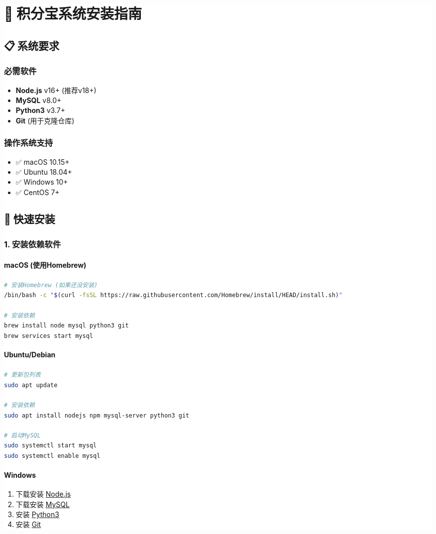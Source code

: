 # 🚀 积分宝系统安装指南

## 📋 系统要求

### 必需软件
- **Node.js** v16+ (推荐v18+)
- **MySQL** v8.0+ 
- **Python3** v3.7+
- **Git** (用于克隆仓库)

### 操作系统支持
- ✅ macOS 10.15+
- ✅ Ubuntu 18.04+
- ✅ Windows 10+
- ✅ CentOS 7+

## 🔧 快速安装

### 1. 安装依赖软件

#### macOS (使用Homebrew)
```bash
# 安装Homebrew (如果还没安装)
/bin/bash -c "$(curl -fsSL https://raw.githubusercontent.com/Homebrew/install/HEAD/install.sh)"

# 安装依赖
brew install node mysql python3 git
brew services start mysql
```

#### Ubuntu/Debian
```bash
# 更新包列表
sudo apt update

# 安装依赖
sudo apt install nodejs npm mysql-server python3 git

# 启动MySQL
sudo systemctl start mysql
sudo systemctl enable mysql
```

#### Windows
1. 下载安装 [Node.js](https://nodejs.org/)
2. 下载安装 [MySQL](https://dev.mysql.com/downloads/installer/)
3. 安装 [Python3](https://www.python.org/downloads/)
4. 安装 [Git](https://git-scm.com/downloads)
